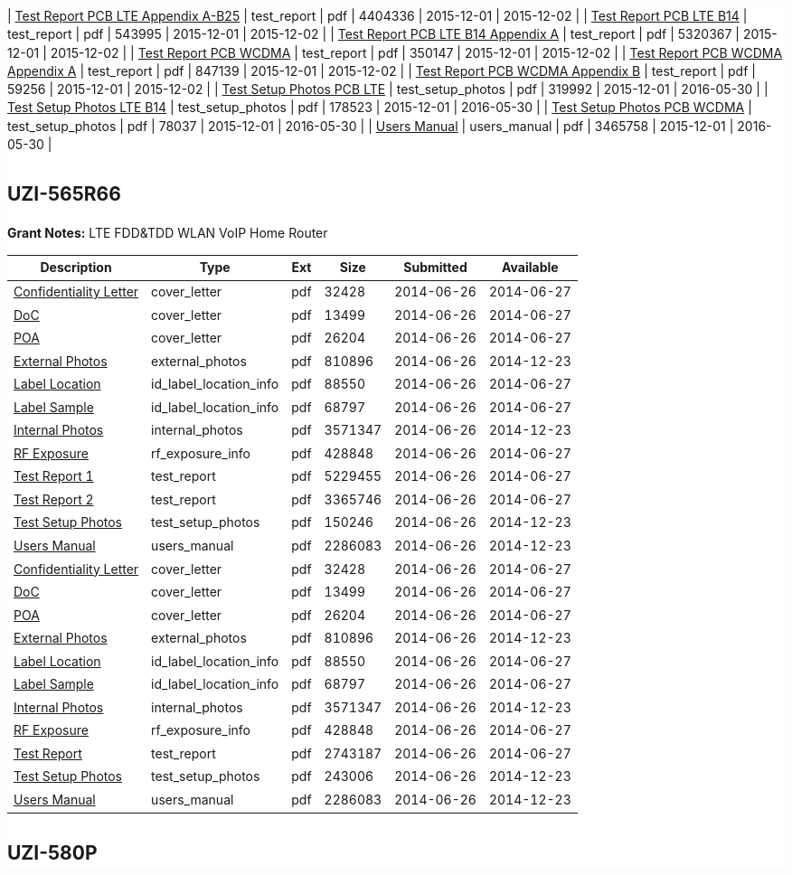 | [Test Report PCB LTE Appendix A-B25](UZI-35K888/da17d888d4b13ee037f378ad110814ab/2827023.pdf) | test_report | pdf | 4404336 | 2015-12-01 | 2015-12-02 |
| [Test Report PCB LTE B14](UZI-35K888/da17d888d4b13ee037f378ad110814ab/2827024.pdf) | test_report | pdf | 543995 | 2015-12-01 | 2015-12-02 |
| [Test Report PCB LTE B14 Appendix A](UZI-35K888/da17d888d4b13ee037f378ad110814ab/2827025.pdf) | test_report | pdf | 5320367 | 2015-12-01 | 2015-12-02 |
| [Test Report PCB WCDMA](UZI-35K888/da17d888d4b13ee037f378ad110814ab/2827026.pdf) | test_report | pdf | 350147 | 2015-12-01 | 2015-12-02 |
| [Test Report PCB WCDMA Appendix A](UZI-35K888/da17d888d4b13ee037f378ad110814ab/2827027.pdf) | test_report | pdf | 847139 | 2015-12-01 | 2015-12-02 |
| [Test Report PCB WCDMA Appendix B](UZI-35K888/da17d888d4b13ee037f378ad110814ab/2827028.pdf) | test_report | pdf | 59256 | 2015-12-01 | 2015-12-02 |
| [Test Setup Photos PCB LTE](UZI-35K888/da17d888d4b13ee037f378ad110814ab/2827000.pdf) | test_setup_photos | pdf | 319992 | 2015-12-01 | 2016-05-30 |
| [Test Setup Photos LTE B14](UZI-35K888/da17d888d4b13ee037f378ad110814ab/2827001.pdf) | test_setup_photos | pdf | 178523 | 2015-12-01 | 2016-05-30 |
| [Test Setup Photos PCB WCDMA](UZI-35K888/da17d888d4b13ee037f378ad110814ab/2827002.pdf) | test_setup_photos | pdf | 78037 | 2015-12-01 | 2016-05-30 |
| [Users Manual](UZI-35K888/da17d888d4b13ee037f378ad110814ab/2827003.pdf) | users_manual | pdf | 3465758 | 2015-12-01 | 2016-05-30 |
## UZI-565R66
**Grant Notes:** LTE FDD&TDD WLAN VoIP Home Router

| Description | Type | Ext | Size | Submitted | Available |
| ----------- | ---- | --- | ---- | --------- | --------- |
| [Confidentiality Letter](UZI-565R66/50189a12ef018007c181401b39990609/2307496.pdf) | cover_letter | pdf | 32428 | 2014-06-26 | 2014-06-27 |
| [DoC](UZI-565R66/50189a12ef018007c181401b39990609/2307497.pdf) | cover_letter | pdf | 13499 | 2014-06-26 | 2014-06-27 |
| [POA](UZI-565R66/50189a12ef018007c181401b39990609/2307498.pdf) | cover_letter | pdf | 26204 | 2014-06-26 | 2014-06-27 |
| [External Photos](UZI-565R66/50189a12ef018007c181401b39990609/2307492.pdf) | external_photos | pdf | 810896 | 2014-06-26 | 2014-12-23 |
| [Label Location](UZI-565R66/50189a12ef018007c181401b39990609/2307499.pdf) | id_label_location_info | pdf | 88550 | 2014-06-26 | 2014-06-27 |
| [Label Sample](UZI-565R66/50189a12ef018007c181401b39990609/2307500.pdf) | id_label_location_info | pdf | 68797 | 2014-06-26 | 2014-06-27 |
| [Internal Photos](UZI-565R66/50189a12ef018007c181401b39990609/2307493.pdf) | internal_photos | pdf | 3571347 | 2014-06-26 | 2014-12-23 |
| [RF Exposure](UZI-565R66/50189a12ef018007c181401b39990609/2307501.pdf) | rf_exposure_info | pdf | 428848 | 2014-06-26 | 2014-06-27 |
| [Test Report 1](UZI-565R66/50189a12ef018007c181401b39990609/2307502.pdf) | test_report | pdf | 5229455 | 2014-06-26 | 2014-06-27 |
| [Test Report 2](UZI-565R66/50189a12ef018007c181401b39990609/2307503.pdf) | test_report | pdf | 3365746 | 2014-06-26 | 2014-06-27 |
| [Test Setup Photos](UZI-565R66/50189a12ef018007c181401b39990609/2307494.pdf) | test_setup_photos | pdf | 150246 | 2014-06-26 | 2014-12-23 |
| [Users Manual](UZI-565R66/50189a12ef018007c181401b39990609/2307495.pdf) | users_manual | pdf | 2286083 | 2014-06-26 | 2014-12-23 |
| [Confidentiality Letter](UZI-565R66/d8e010602586a3bd1ded5296ba75afb5/2307496.pdf) | cover_letter | pdf | 32428 | 2014-06-26 | 2014-06-27 |
| [DoC](UZI-565R66/d8e010602586a3bd1ded5296ba75afb5/2307497.pdf) | cover_letter | pdf | 13499 | 2014-06-26 | 2014-06-27 |
| [POA](UZI-565R66/d8e010602586a3bd1ded5296ba75afb5/2307498.pdf) | cover_letter | pdf | 26204 | 2014-06-26 | 2014-06-27 |
| [External Photos](UZI-565R66/d8e010602586a3bd1ded5296ba75afb5/2307492.pdf) | external_photos | pdf | 810896 | 2014-06-26 | 2014-12-23 |
| [Label Location](UZI-565R66/d8e010602586a3bd1ded5296ba75afb5/2307499.pdf) | id_label_location_info | pdf | 88550 | 2014-06-26 | 2014-06-27 |
| [Label Sample](UZI-565R66/d8e010602586a3bd1ded5296ba75afb5/2307500.pdf) | id_label_location_info | pdf | 68797 | 2014-06-26 | 2014-06-27 |
| [Internal Photos](UZI-565R66/d8e010602586a3bd1ded5296ba75afb5/2307493.pdf) | internal_photos | pdf | 3571347 | 2014-06-26 | 2014-12-23 |
| [RF Exposure](UZI-565R66/d8e010602586a3bd1ded5296ba75afb5/2307501.pdf) | rf_exposure_info | pdf | 428848 | 2014-06-26 | 2014-06-27 |
| [Test Report](UZI-565R66/d8e010602586a3bd1ded5296ba75afb5/2307614.pdf) | test_report | pdf | 2743187 | 2014-06-26 | 2014-06-27 |
| [Test Setup Photos](UZI-565R66/d8e010602586a3bd1ded5296ba75afb5/2307580.pdf) | test_setup_photos | pdf | 243006 | 2014-06-26 | 2014-12-23 |
| [Users Manual](UZI-565R66/d8e010602586a3bd1ded5296ba75afb5/2307495.pdf) | users_manual | pdf | 2286083 | 2014-06-26 | 2014-12-23 |
## UZI-580P